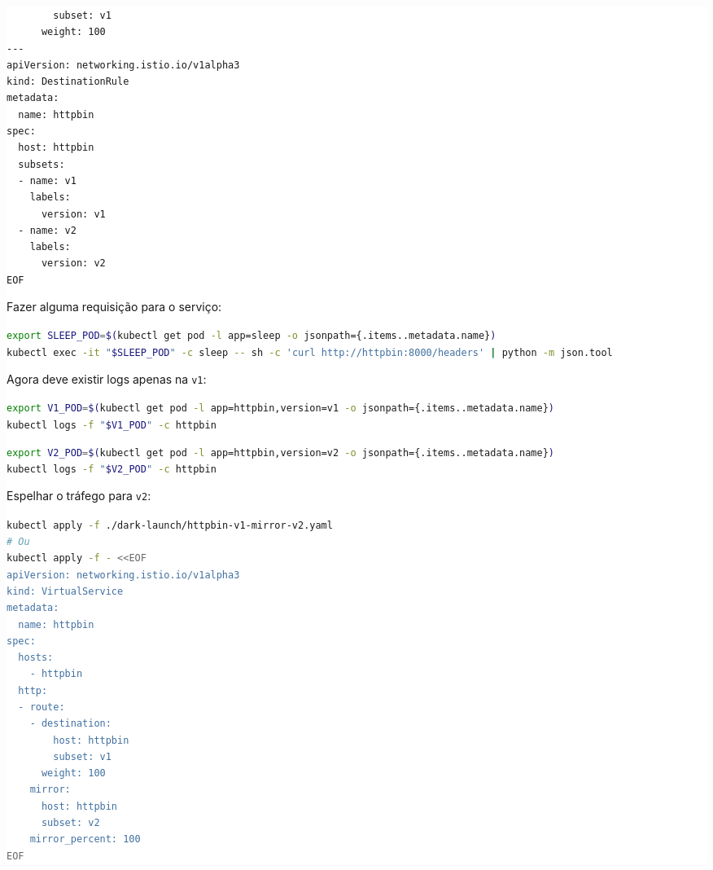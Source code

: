 ```bash
        subset: v1
      weight: 100
---
apiVersion: networking.istio.io/v1alpha3
kind: DestinationRule
metadata:
  name: httpbin
spec:
  host: httpbin
  subsets:
  - name: v1
    labels:
      version: v1
  - name: v2
    labels:
      version: v2
EOF
```

Fazer alguma requisição para o serviço:
```bash
export SLEEP_POD=$(kubectl get pod -l app=sleep -o jsonpath={.items..metadata.name})
kubectl exec -it "$SLEEP_POD" -c sleep -- sh -c 'curl http://httpbin:8000/headers' | python -m json.tool
```

Agora deve existir logs apenas na `v1`:
```bash
export V1_POD=$(kubectl get pod -l app=httpbin,version=v1 -o jsonpath={.items..metadata.name})
kubectl logs -f "$V1_POD" -c httpbin
```

```bash
export V2_POD=$(kubectl get pod -l app=httpbin,version=v2 -o jsonpath={.items..metadata.name})
kubectl logs -f "$V2_POD" -c httpbin
```

Espelhar o tráfego para `v2`:
```bash
kubectl apply -f ./dark-launch/httpbin-v1-mirror-v2.yaml
# Ou
kubectl apply -f - <<EOF
apiVersion: networking.istio.io/v1alpha3
kind: VirtualService
metadata:
  name: httpbin
spec:
  hosts:
    - httpbin
  http:
  - route:
    - destination:
        host: httpbin
        subset: v1
      weight: 100
    mirror:
      host: httpbin
      subset: v2
    mirror_percent: 100
EOF
```
